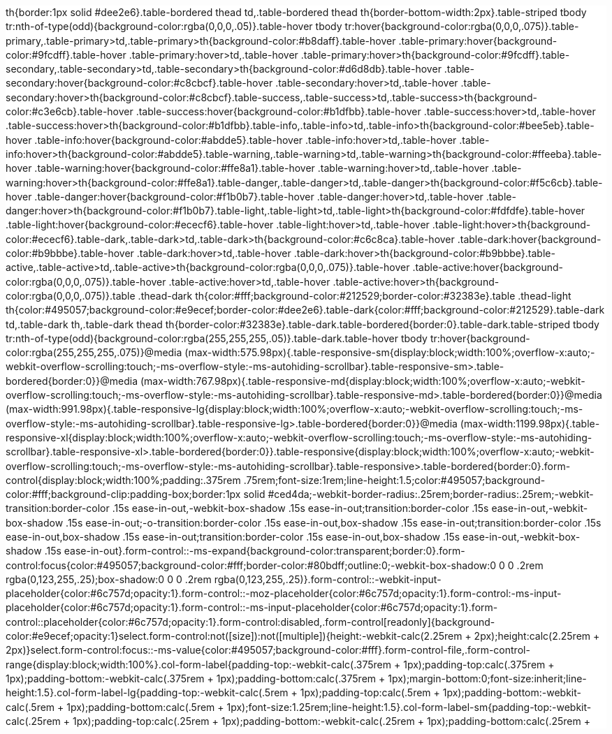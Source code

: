 th{border:1px solid #dee2e6}.table-bordered thead td,.table-bordered thead th{border-bottom-width:2px}.table-striped tbody tr:nth-of-type(odd){background-color:rgba(0,0,0,.05)}.table-hover tbody tr:hover{background-color:rgba(0,0,0,.075)}.table-primary,.table-primary>td,.table-primary>th{background-color:#b8daff}.table-hover .table-primary:hover{background-color:#9fcdff}.table-hover .table-primary:hover>td,.table-hover .table-primary:hover>th{background-color:#9fcdff}.table-secondary,.table-secondary>td,.table-secondary>th{background-color:#d6d8db}.table-hover .table-secondary:hover{background-color:#c8cbcf}.table-hover .table-secondary:hover>td,.table-hover .table-secondary:hover>th{background-color:#c8cbcf}.table-success,.table-success>td,.table-success>th{background-color:#c3e6cb}.table-hover .table-success:hover{background-color:#b1dfbb}.table-hover .table-success:hover>td,.table-hover .table-success:hover>th{background-color:#b1dfbb}.table-info,.table-info>td,.table-info>th{background-color:#bee5eb}.table-hover .table-info:hover{background-color:#abdde5}.table-hover .table-info:hover>td,.table-hover .table-info:hover>th{background-color:#abdde5}.table-warning,.table-warning>td,.table-warning>th{background-color:#ffeeba}.table-hover .table-warning:hover{background-color:#ffe8a1}.table-hover .table-warning:hover>td,.table-hover .table-warning:hover>th{background-color:#ffe8a1}.table-danger,.table-danger>td,.table-danger>th{background-color:#f5c6cb}.table-hover .table-danger:hover{background-color:#f1b0b7}.table-hover .table-danger:hover>td,.table-hover .table-danger:hover>th{background-color:#f1b0b7}.table-light,.table-light>td,.table-light>th{background-color:#fdfdfe}.table-hover .table-light:hover{background-color:#ececf6}.table-hover .table-light:hover>td,.table-hover .table-light:hover>th{background-color:#ececf6}.table-dark,.table-dark>td,.table-dark>th{background-color:#c6c8ca}.table-hover .table-dark:hover{background-color:#b9bbbe}.table-hover .table-dark:hover>td,.table-hover .table-dark:hover>th{background-color:#b9bbbe}.table-active,.table-active>td,.table-active>th{background-color:rgba(0,0,0,.075)}.table-hover .table-active:hover{background-color:rgba(0,0,0,.075)}.table-hover .table-active:hover>td,.table-hover .table-active:hover>th{background-color:rgba(0,0,0,.075)}.table .thead-dark th{color:#fff;background-color:#212529;border-color:#32383e}.table .thead-light th{color:#495057;background-color:#e9ecef;border-color:#dee2e6}.table-dark{color:#fff;background-color:#212529}.table-dark td,.table-dark th,.table-dark thead th{border-color:#32383e}.table-dark.table-bordered{border:0}.table-dark.table-striped tbody tr:nth-of-type(odd){background-color:rgba(255,255,255,.05)}.table-dark.table-hover tbody tr:hover{background-color:rgba(255,255,255,.075)}@media (max-width:575.98px){.table-responsive-sm{display:block;width:100%;overflow-x:auto;-webkit-overflow-scrolling:touch;-ms-overflow-style:-ms-autohiding-scrollbar}.table-responsive-sm>.table-bordered{border:0}}@media (max-width:767.98px){.table-responsive-md{display:block;width:100%;overflow-x:auto;-webkit-overflow-scrolling:touch;-ms-overflow-style:-ms-autohiding-scrollbar}.table-responsive-md>.table-bordered{border:0}}@media (max-width:991.98px){.table-responsive-lg{display:block;width:100%;overflow-x:auto;-webkit-overflow-scrolling:touch;-ms-overflow-style:-ms-autohiding-scrollbar}.table-responsive-lg>.table-bordered{border:0}}@media (max-width:1199.98px){.table-responsive-xl{display:block;width:100%;overflow-x:auto;-webkit-overflow-scrolling:touch;-ms-overflow-style:-ms-autohiding-scrollbar}.table-responsive-xl>.table-bordered{border:0}}.table-responsive{display:block;width:100%;overflow-x:auto;-webkit-overflow-scrolling:touch;-ms-overflow-style:-ms-autohiding-scrollbar}.table-responsive>.table-bordered{border:0}.form-control{display:block;width:100%;padding:.375rem .75rem;font-size:1rem;line-height:1.5;color:#495057;background-color:#fff;background-clip:padding-box;border:1px solid #ced4da;-webkit-border-radius:.25rem;border-radius:.25rem;-webkit-transition:border-color .15s ease-in-out,-webkit-box-shadow .15s ease-in-out;transition:border-color .15s ease-in-out,-webkit-box-shadow .15s ease-in-out;-o-transition:border-color .15s ease-in-out,box-shadow .15s ease-in-out;transition:border-color .15s ease-in-out,box-shadow .15s ease-in-out;transition:border-color .15s ease-in-out,box-shadow .15s ease-in-out,-webkit-box-shadow .15s ease-in-out}.form-control::-ms-expand{background-color:transparent;border:0}.form-control:focus{color:#495057;background-color:#fff;border-color:#80bdff;outline:0;-webkit-box-shadow:0 0 0 .2rem rgba(0,123,255,.25);box-shadow:0 0 0 .2rem rgba(0,123,255,.25)}.form-control::-webkit-input-placeholder{color:#6c757d;opacity:1}.form-control::-moz-placeholder{color:#6c757d;opacity:1}.form-control:-ms-input-placeholder{color:#6c757d;opacity:1}.form-control::-ms-input-placeholder{color:#6c757d;opacity:1}.form-control::placeholder{color:#6c757d;opacity:1}.form-control:disabled,.form-control[readonly]{background-color:#e9ecef;opacity:1}select.form-control:not([size]):not([multiple]){height:-webkit-calc(2.25rem + 2px);height:calc(2.25rem + 2px)}select.form-control:focus::-ms-value{color:#495057;background-color:#fff}.form-control-file,.form-control-range{display:block;width:100%}.col-form-label{padding-top:-webkit-calc(.375rem + 1px);padding-top:calc(.375rem + 1px);padding-bottom:-webkit-calc(.375rem + 1px);padding-bottom:calc(.375rem + 1px);margin-bottom:0;font-size:inherit;line-height:1.5}.col-form-label-lg{padding-top:-webkit-calc(.5rem + 1px);padding-top:calc(.5rem + 1px);padding-bottom:-webkit-calc(.5rem + 1px);padding-bottom:calc(.5rem + 1px);font-size:1.25rem;line-height:1.5}.col-form-label-sm{padding-top:-webkit-calc(.25rem + 1px);padding-top:calc(.25rem + 1px);padding-bottom:-webkit-calc(.25rem + 1px);padding-bottom:calc(.25rem +